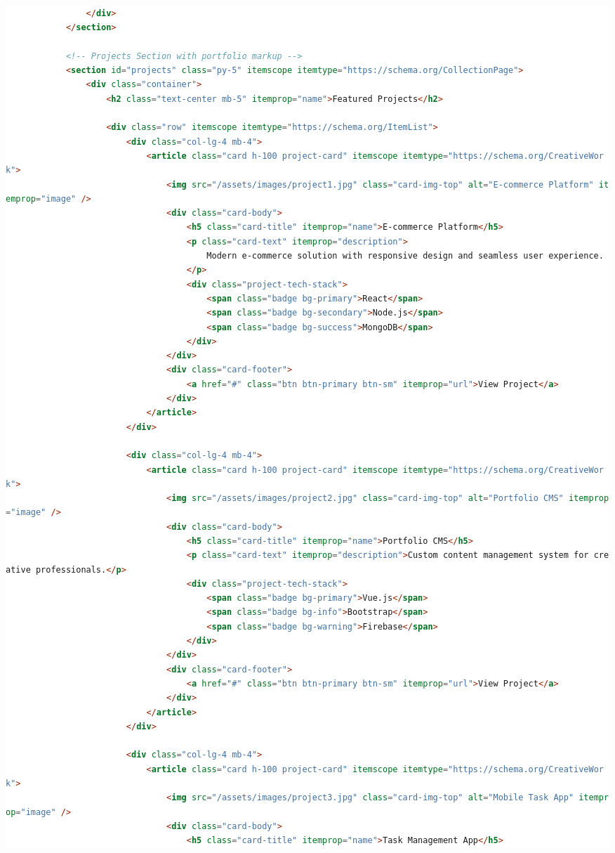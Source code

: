 ```html
				</div>
			</section>

			<!-- Projects Section with portfolio markup -->
			<section id="projects" class="py-5" itemscope itemtype="https://schema.org/CollectionPage">
				<div class="container">
					<h2 class="text-center mb-5" itemprop="name">Featured Projects</h2>

					<div class="row" itemscope itemtype="https://schema.org/ItemList">
						<div class="col-lg-4 mb-4">
							<article class="card h-100 project-card" itemscope itemtype="https://schema.org/CreativeWork">
								<img src="/assets/images/project1.jpg" class="card-img-top" alt="E-commerce Platform" itemprop="image" />
								<div class="card-body">
									<h5 class="card-title" itemprop="name">E-commerce Platform</h5>
									<p class="card-text" itemprop="description">
										Modern e-commerce solution with responsive design and seamless user experience.
									</p>
									<div class="project-tech-stack">
										<span class="badge bg-primary">React</span>
										<span class="badge bg-secondary">Node.js</span>
										<span class="badge bg-success">MongoDB</span>
									</div>
								</div>
								<div class="card-footer">
									<a href="#" class="btn btn-primary btn-sm" itemprop="url">View Project</a>
								</div>
							</article>
						</div>

						<div class="col-lg-4 mb-4">
							<article class="card h-100 project-card" itemscope itemtype="https://schema.org/CreativeWork">
								<img src="/assets/images/project2.jpg" class="card-img-top" alt="Portfolio CMS" itemprop="image" />
								<div class="card-body">
									<h5 class="card-title" itemprop="name">Portfolio CMS</h5>
									<p class="card-text" itemprop="description">Custom content management system for creative professionals.</p>
									<div class="project-tech-stack">
										<span class="badge bg-primary">Vue.js</span>
										<span class="badge bg-info">Bootstrap</span>
										<span class="badge bg-warning">Firebase</span>
									</div>
								</div>
								<div class="card-footer">
									<a href="#" class="btn btn-primary btn-sm" itemprop="url">View Project</a>
								</div>
							</article>
						</div>

						<div class="col-lg-4 mb-4">
							<article class="card h-100 project-card" itemscope itemtype="https://schema.org/CreativeWork">
								<img src="/assets/images/project3.jpg" class="card-img-top" alt="Mobile Task App" itemprop="image" />
								<div class="card-body">
									<h5 class="card-title" itemprop="name">Task Management App</h5>
```
